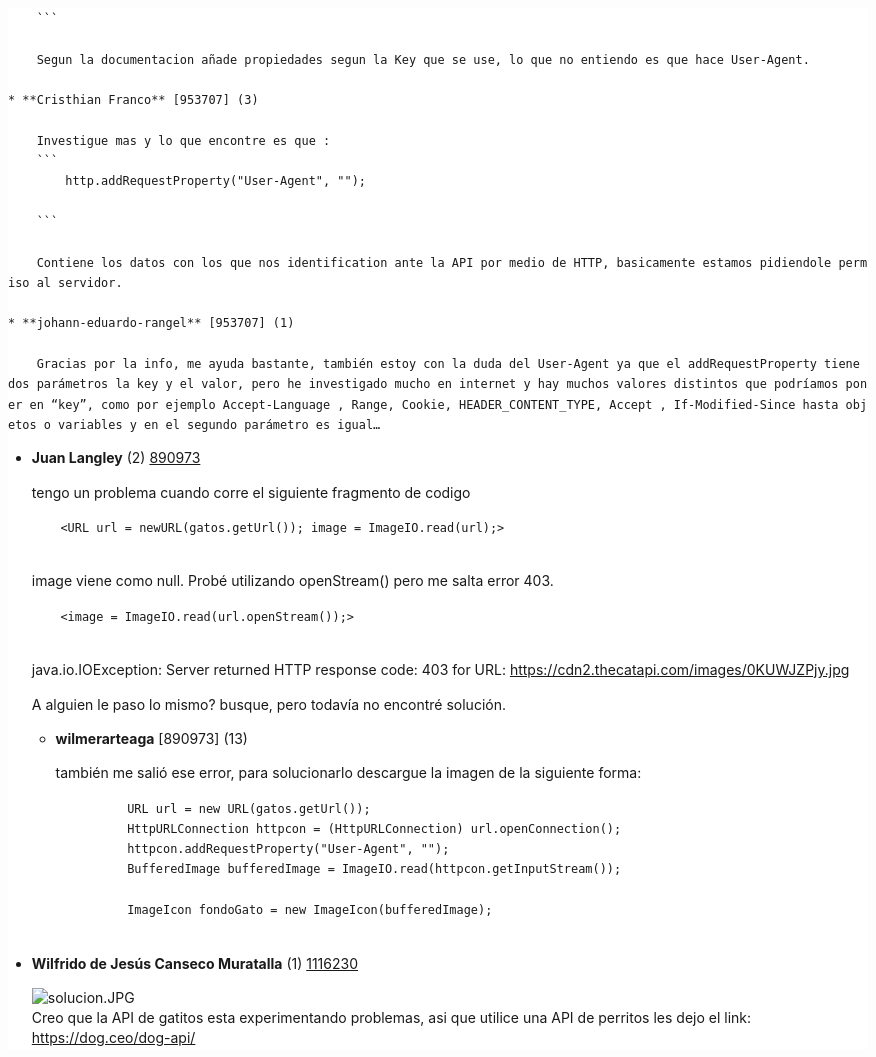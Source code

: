 		```
		
		Segun la documentacion añade propiedades segun la Key que se use, lo que no entiendo es que hace User-Agent.

	* **Cristhian Franco** [953707] (3)

		Investigue mas y lo que encontre es que :
		``` 
		    http.addRequestProperty("User-Agent", "");
		    
		```
		
		Contiene los datos con los que nos identification ante la API por medio de HTTP, basicamente estamos pidiendole permiso al servidor.

	* **johann-eduardo-rangel** [953707] (1)

		Gracias por la info, me ayuda bastante, también estoy con la duda del User-Agent ya que el addRequestProperty tiene dos parámetros la key y el valor, pero he investigado mucho en internet y hay muchos valores distintos que podríamos poner en “key”, como por ejemplo Accept-Language , Range, Cookie, HEADER_CONTENT_TYPE, Accept , If-Modified-Since hasta objetos o variables y en el segundo parámetro es igual…

* **Juan Langley** (2) [890973](https://platzi.com/comentario/890973/) 

	tengo un problema cuando corre el siguiente fragmento de codigo
	``` 
	    <URL url = newURL(gatos.getUrl()); image = ImageIO.read(url);>
	    
	```
	
	image viene como null. Probé utilizando openStream() pero me salta error 403.
	``` 
	    <image = ImageIO.read(url.openStream());>
	    
	```
	
	java.io.IOException: Server returned HTTP response code: 403 for URL: <https://cdn2.thecatapi.com/images/0KUWJZPjy.jpg>
	
	A alguien le paso lo mismo? busque, pero todavía no encontré solución.

	* **wilmerarteaga** [890973] (13)

		también me salió ese error, para solucionarlo descargue la imagen de la siguiente forma:
		``` 
		          URL url = new URL(gatos.getUrl());
		          HttpURLConnection httpcon = (HttpURLConnection) url.openConnection();
		          httpcon.addRequestProperty("User-Agent", "");
		          BufferedImage bufferedImage = ImageIO.read(httpcon.getInputStream());
		    
		          ImageIcon fondoGato = new ImageIcon(bufferedImage);
		    
		```

* **Wilfrido de Jesús Canseco Muratalla** (1) [1116230](https://platzi.com/comentario/1116230/) 

	![solucion.JPG](https://static.platzi.com/media/user_upload/solucion-936d9e48-4022-4c9b-910b-deb712a37858.jpg)  
	Creo que la API de gatitos esta experimentando problemas, asi que utilice una API de perritos les dejo el link:  
	<https://dog.ceo/dog-api/>
